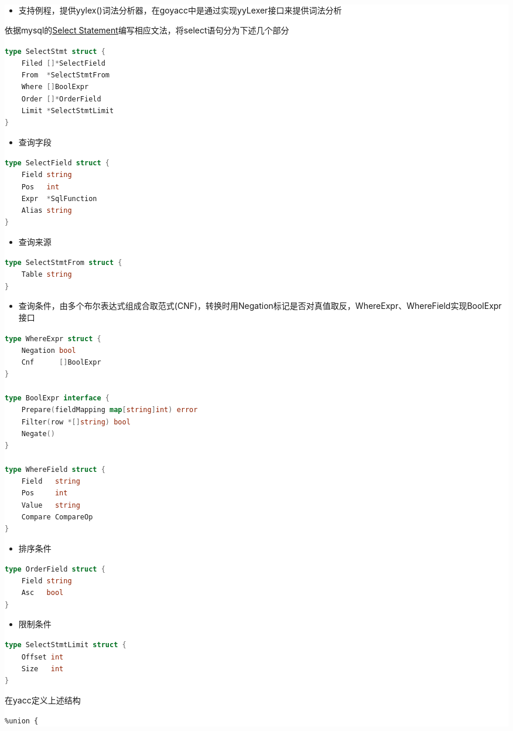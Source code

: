 ```bnf
```
- 支持例程，提供yylex()词法分析器，在goyacc中是通过实现yyLexer接口来提供词法分析

依据mysql的[Select Statement](https://dev.mysql.com/doc/refman/8.0/en/select.html)编写相应文法，将select语句分为下述几个部分
```go
type SelectStmt struct {
	Filed []*SelectField
	From  *SelectStmtFrom
	Where []BoolExpr
	Order []*OrderField
	Limit *SelectStmtLimit
}
```
- 查询字段
```go
type SelectField struct {
    Field string
    Pos   int
    Expr  *SqlFunction
    Alias string
}
```
- 查询来源
```go
type SelectStmtFrom struct {
	Table string
}
```
- 查询条件，由多个布尔表达式组成合取范式(CNF)，转换时用Negation标记是否对真值取反，WhereExpr、WhereField实现BoolExpr接口
```go
type WhereExpr struct {
	Negation bool
	Cnf      []BoolExpr
}

type BoolExpr interface {
	Prepare(fieldMapping map[string]int) error
	Filter(row *[]string) bool
	Negate()
}

type WhereField struct {
	Field   string
	Pos     int
	Value   string
	Compare CompareOp
}
```
- 排序条件
```go
type OrderField struct {
	Field string
	Asc   bool
}
```
- 限制条件
```go
type SelectStmtLimit struct {
	Offset int
	Size   int
}
```
在yacc定义上述结构
```bnf
%union {
```